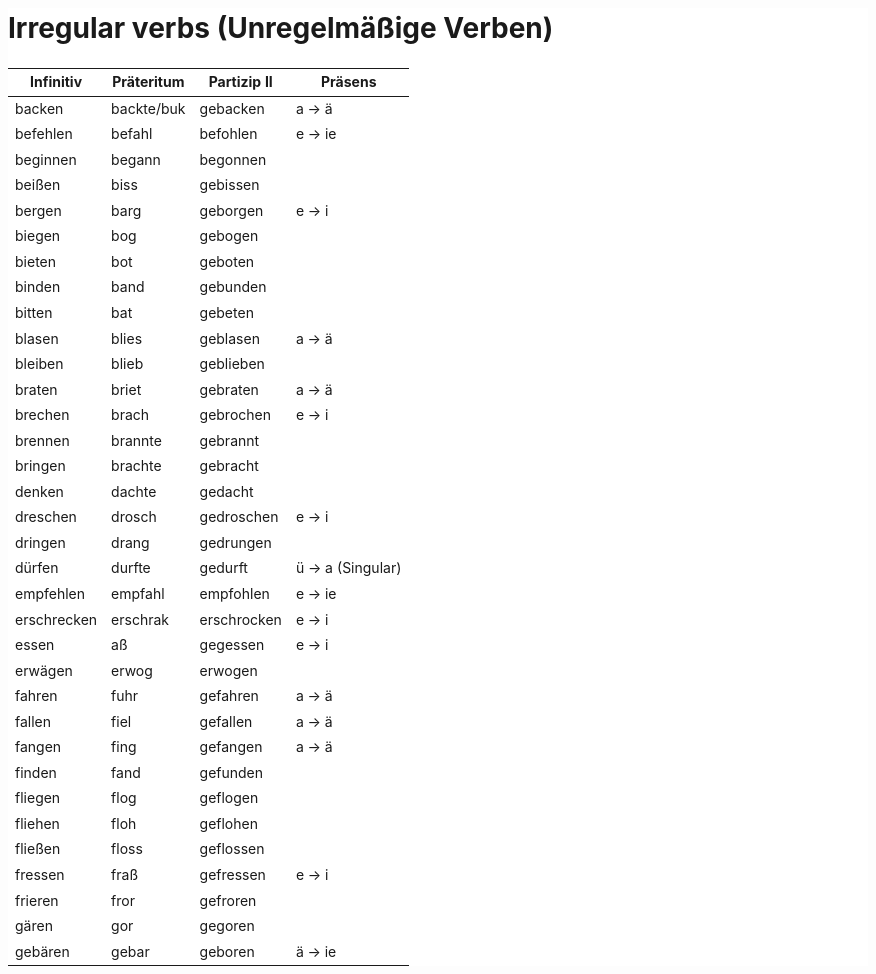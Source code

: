 # Irregular verbs (Unregelmäßige Verben)

| Infinitiv   | Präteritum | Partizip II | Präsens            |
| ----------- | ---------- | ----------- | ------------------ |
| backen      | backte/buk | gebacken    | a -> ä             |
| befehlen    | befahl     | befohlen    | e -> ie            |
| beginnen    | begann     | begonnen    |                    |
| beißen      | biss       | gebissen    |                    |
| bergen      | barg       | geborgen    | e -> i             |
| biegen      | bog        | gebogen     |                    |
| bieten      | bot        | geboten     |                    |
| binden      | band       | gebunden    |                    |
| bitten      | bat        | gebeten     |                    |
| blasen      | blies      | geblasen    | a -> ä             |
| bleiben     | blieb      | geblieben   |                    |
| braten      | briet      | gebraten    | a -> ä             |
| brechen     | brach      | gebrochen   | e -> i             |
| brennen     | brannte    | gebrannt    |                    |
| bringen     | brachte    | gebracht    |                    |
| denken      | dachte     | gedacht     |                    |
| dreschen    | drosch     | gedroschen  | e -> i             |
| dringen     | drang      | gedrungen   |                    |
| dürfen      | durfte     | gedurft     | ü -> a (Singular)  |
| empfehlen   | empfahl    | empfohlen   | e -> ie            |
| erschrecken | erschrak   | erschrocken | e -> i             |
| essen       | aß         | gegessen    | e -> i             |
| erwägen     | erwog      | erwogen     |                    |
| fahren      | fuhr       | gefahren    | a -> ä             |
| fallen      | fiel       | gefallen    | a -> ä             |
| fangen      | fing       | gefangen    | a -> ä             |
| finden      | fand       | gefunden    |                    |
| fliegen     | flog       | geflogen    |                    |
| fliehen     | floh       | geflohen    |                    |
| fließen     | floss      | geflossen   |                    |
| fressen     | fraß       | gefressen   | e -> i             |
| frieren     | fror       | gefroren    |                    |
| gären       | gor        | gegoren     |                    |
| gebären     | gebar      | geboren     | ä -> ie            |